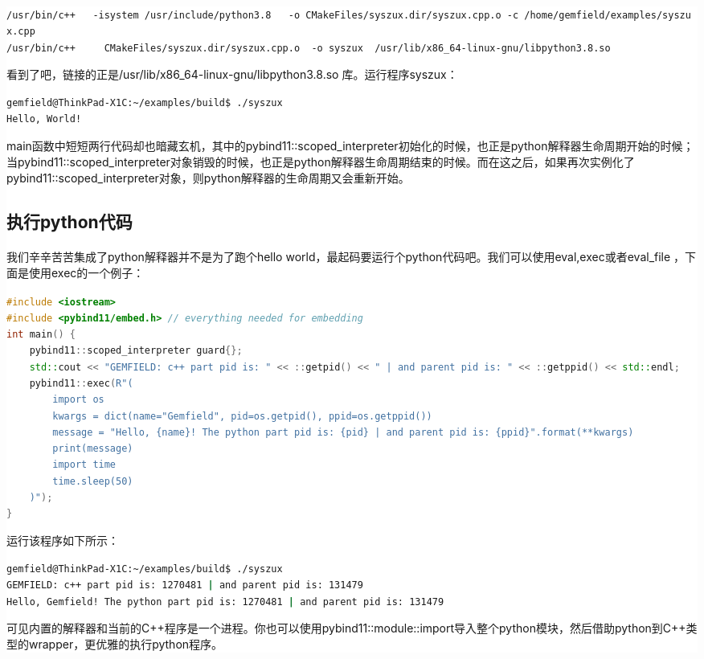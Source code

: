 ```
/usr/bin/c++   -isystem /usr/include/python3.8   -o CMakeFiles/syszux.dir/syszux.cpp.o -c /home/gemfield/examples/syszux.cpp
/usr/bin/c++     CMakeFiles/syszux.dir/syszux.cpp.o  -o syszux  /usr/lib/x86_64-linux-gnu/libpython3.8.so
```
看到了吧，链接的正是/usr/lib/x86_64-linux-gnu/libpython3.8.so 库。运行程序syszux：
```bash
gemfield@ThinkPad-X1C:~/examples/build$ ./syszux
Hello, World!
```
main函数中短短两行代码却也暗藏玄机，其中的pybind11::scoped_interpreter初始化的时候，也正是python解释器生命周期开始的时候；当pybind11::scoped_interpreter对象销毁的时候，也正是python解释器生命周期结束的时候。而在这之后，如果再次实例化了pybind11::scoped_interpreter对象，则python解释器的生命周期又会重新开始。

## 执行python代码
我们辛辛苦苦集成了python解释器并不是为了跑个hello world，最起码要运行个python代码吧。我们可以使用eval,exec或者eval_file ，下面是使用exec的一个例子：
```c++
#include <iostream>
#include <pybind11/embed.h> // everything needed for embedding
int main() {
    pybind11::scoped_interpreter guard{};
    std::cout << "GEMFIELD: c++ part pid is: " << ::getpid() << " | and parent pid is: " << ::getppid() << std::endl;
    pybind11::exec(R"(
        import os
        kwargs = dict(name="Gemfield", pid=os.getpid(), ppid=os.getppid())
        message = "Hello, {name}! The python part pid is: {pid} | and parent pid is: {ppid}".format(**kwargs)
        print(message)
        import time
        time.sleep(50)
    )");
}
```
运行该程序如下所示：
```bash
gemfield@ThinkPad-X1C:~/examples/build$ ./syszux             
GEMFIELD: c++ part pid is: 1270481 | and parent pid is: 131479
Hello, Gemfield! The python part pid is: 1270481 | and parent pid is: 131479
```
可见内置的解释器和当前的C++程序是一个进程。你也可以使用pybind11::module::import导入整个python模块，然后借助python到C++类型的wrapper，更优雅的执行python程序。
